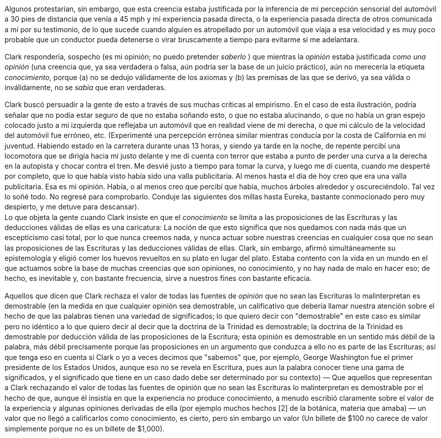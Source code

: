 Algunos protestarían, sin embargo, que esta creencia estaba justificada por la inferencia de mi percepción sensorial del automóvil a 30 pies de distancia que venía a 45 mph y mi experiencia pasada directa, o la experiencia pasada directa de otros comunicada a mí por su testimonio, de lo que sucede cuando alguien es atropellado por un automóvil que viaja a esa velocidad y es muy poco probable que un conductor pueda detenerse o virar bruscamente a tiempo para evitarme si me adelantara.

Clark respondería, sospecho (es mi opinión; no puedo pretender _saberlo_ ) que mientras la _opinión_ estaba justificada _como una opinión_ (una creencia que, ya sea verdadera o falsa, aún podría ser la base de un juicio práctico), aún no merecería la etiqueta _conocimiento_, porque (a) no se dedujo válidamente de los axiomas y (b) las premisas de las que se derivó, ya sea válida o inválidamente, no se _sabía_ que eran verdaderas.

Clark buscó persuadir a la gente de esto a través de sus muchas críticas al empirismo. En el caso de esta ilustración, podría señalar que no podía estar seguro de que no estaba soñando esto, o que no estaba alucinando, o que no había un gran espejo colocado justo a mi izquierda que reflejaba un automóvil que en realidad viene de mi derecha, o que mi cálculo de la velocidad del automóvil fue erróneo, etc. (Experimenté una percepción errónea similar mientras conducía por la costa de California en mi juventud. Habiendo estado en la carretera durante unas 13 horas, y siendo ya tarde en la noche, de repente percibí una locomotora que se dirigía hacia mí justo delante y me di cuenta con terror que estaba a punto de perder una curva a la derecha en la autopista y chocar contra el tren. Me desvié justo a tiempo para tomar la curva, y luego me di cuenta, cuando me desperté por completo, que lo que había visto había sido una valla publicitaria. Al menos hasta el día de hoy creo que era una valla publicitaria. Esa es mi opinión. Había, o al menos creo que percibí que había, muchos árboles alrededor y oscureciéndolo. Tal vez lo soñé todo. No regresé para comprobarlo. Conduje las siguientes dos millas hasta Eureka, bastante conmocionado pero muy despierto, y me detuve para descansar).  
Lo que objeta la gente cuando Clark insiste en que el _conocimiento_ se limita a las proposiciones de las Escrituras y las deducciones válidas de ellas es una caricatura: La noción de que esto significa que nos quedamos con nada más que un escepticismo casi total, por lo que nunca creemos nada, y nunca actuar sobre nuestras creencias en cualquier cosa que no sean las proposiciones de las Escrituras y las deducciones válidas de ellas. Clark, sin embargo, afirmó simultáneamente su epistemología y eligió comer los huevos revueltos en su plato en lugar del plato. Estaba contento con la vida en un mundo en el que actuamos sobre la base de muchas creencias que son opiniones, no conocimiento, y no hay nada de malo en hacer eso; de hecho, es inevitable y, con bastante frecuencia, sirve a nuestros fines con bastante eficacia.

Aquellos que dicen que Clark rechaza el valor de todas las fuentes de _opinión_ que no sean las Escrituras lo malinterpretan es demostrable (en la medida en que cualquier opinión sea demostrable, un calificativo que debería llamar nuestra atención sobre el hecho de que las palabras tienen una variedad de significados; lo que quiero decir con "demostrable" en este caso es similar pero no idéntico a lo que quiero decir al decir que la doctrina de la Trinidad es demostrable; la doctrina de la Trinidad es demostrable por deducción válida de las proposiciones de la Escritura; esta opinión es demostrable en un sentido más débil de la palabra, más débil precisamente porque las proposiciones en un argumento que conduzca a ello no es parte de las Escrituras; así que tenga eso en cuenta si Clark o yo a veces decimos que "sabemos" que, por ejemplo, George Washington fue el primer presidente de los Estados Unidos, aunque eso no se revela en Escritura, pues aun la palabra conocer tiene una gama de significados, y el significado que tiene en un caso dado debe ser determinado por su contexto) — Que aquellos que representan a Clark rechazando el valor de todas las fuentes de opinión que no sean las Escrituras lo malinterpretan es demostrable por el hecho de que, aunque él insistía en que la experiencia no produce conocimiento, a menudo escribió claramente sobre el valor de la experiencia y algunas opiniones derivadas de ella (por ejemplo muchos hechos \[2\] de la botánica, materia que amaba) — un valor que no llegó a calificarlos como conocimiento, es cierto, pero sin embargo un valor (Un billete de $100 no carece de valor simplemente porque no es un billete de $1,000).
